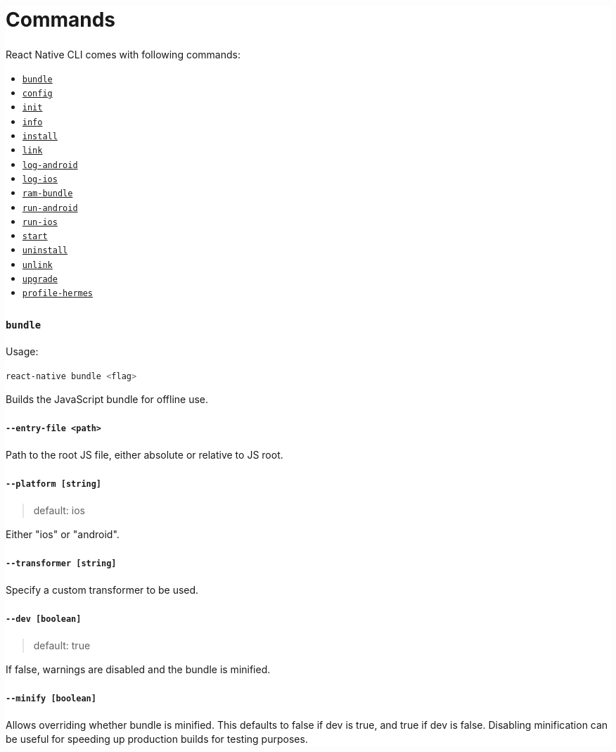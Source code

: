 # Commands

React Native CLI comes with following commands:

- [`bundle`](#bundle)
- [`config`](#config)
- [`init`](#init)
- [`info`](#info)
- [`install`](#install)
- [`link`](#link)
- [`log-android`](#log-android)
- [`log-ios`](#log-ios)
- [`ram-bundle`](#ram-bundle)
- [`run-android`](#run-android)
- [`run-ios`](#run-ios)
- [`start`](#start)
- [`uninstall`](#uninstall)
- [`unlink`](#unlink)
- [`upgrade`](#upgrade)
- [`profile-hermes`](#profile-hermes)

### `bundle`

Usage:

```sh
react-native bundle <flag>
```

Builds the JavaScript bundle for offline use.

#### `--entry-file <path>`

Path to the root JS file, either absolute or relative to JS root.

#### `--platform [string]`

> default: ios

Either "ios" or "android".

#### `--transformer [string]`

Specify a custom transformer to be used.

#### `--dev [boolean]`

> default: true

If false, warnings are disabled and the bundle is minified.

#### `--minify [boolean]`

Allows overriding whether bundle is minified. This defaults to false if dev is true, and true if dev is false. Disabling minification can be useful for speeding up production builds for testing purposes.
